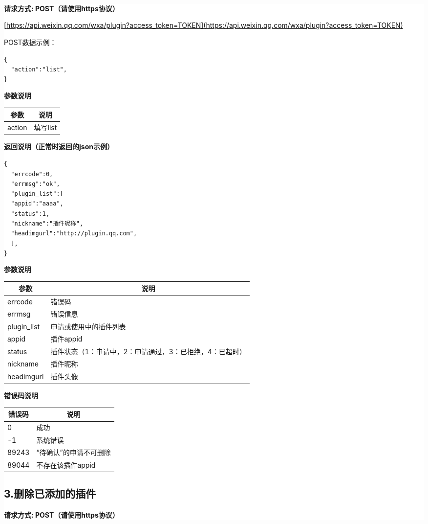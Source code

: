 **请求方式: POST（请使用https协议）**

[https://api.weixin.qq.com/wxa/plugin?access_token=TOKEN](https://api.weixin.qq.com/wxa/plugin?access_token=TOKEN)

POST数据示例：

    {
      "action":"list",
    }
    

**参数说明**

  参数     |  说明     
-----------|-----------
  action   |  填写list 

**返回说明（正常时返回的json示例）**

    {
      "errcode":0,
      "errmsg":"ok",
      "plugin_list":[
      "appid":"aaaa",
      "status":1,
      "nickname":"插件昵称",
      "headimgurl":"http://plugin.qq.com",
      ],
    }
    

**参数说明**

  参数          |  说明                             
----------------|-----------------------------------
  errcode       |  错误码                           
  errmsg        |  错误信息                         
  plugin_list   |  申请或使用中的插件列表           
  appid         |  插件appid                        
  status        |插件状态（1：申请中，2：申请通过，3：已拒绝，4：已超时）
  nickname      |  插件昵称                         
  headimgurl    |  插件头像                         

**错误码说明**

  错误码  |  说明           
----------|-----------------
  0       |  成功           
  -1      |  系统错误       
  89243   |“待确认”的申请不可删除
  89044   |不存在该插件appid

3.删除已添加的插件
----------

**请求方式: POST（请使用https协议）**
